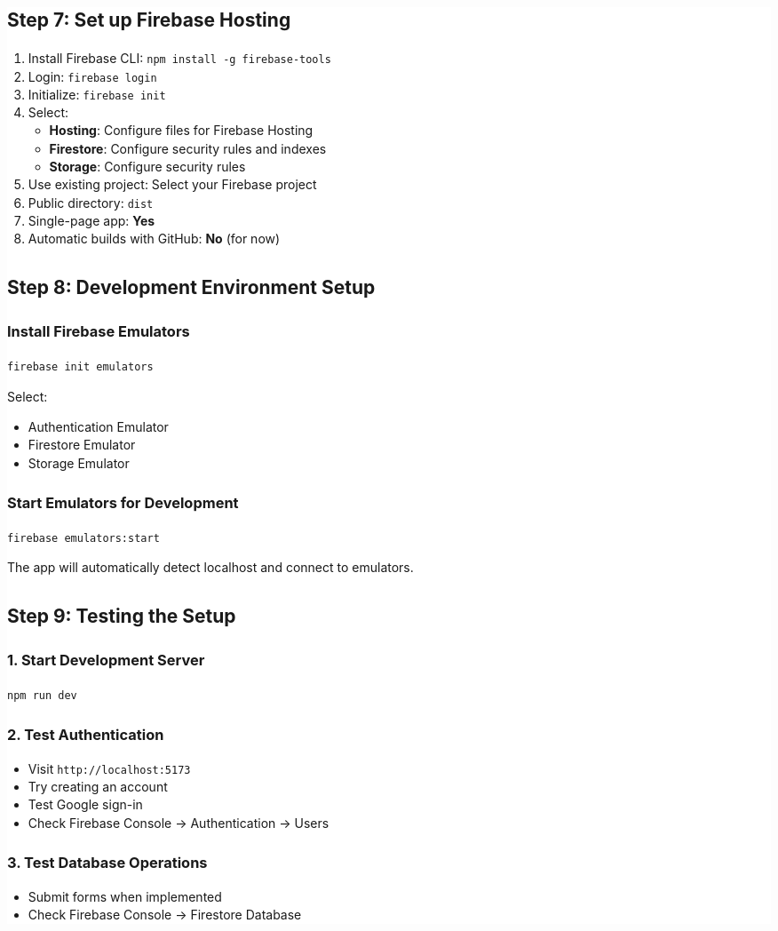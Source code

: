 ## Step 7: Set up Firebase Hosting

1. Install Firebase CLI: `npm install -g firebase-tools`
2. Login: `firebase login`
3. Initialize: `firebase init`
4. Select:
   - **Hosting**: Configure files for Firebase Hosting
   - **Firestore**: Configure security rules and indexes
   - **Storage**: Configure security rules
5. Use existing project: Select your Firebase project
6. Public directory: `dist`
7. Single-page app: **Yes**
8. Automatic builds with GitHub: **No** (for now)

## Step 8: Development Environment Setup

### Install Firebase Emulators
```bash
firebase init emulators
```

Select:
- Authentication Emulator
- Firestore Emulator
- Storage Emulator

### Start Emulators for Development
```bash
firebase emulators:start
```

The app will automatically detect localhost and connect to emulators.

## Step 9: Testing the Setup

### 1. Start Development Server
```bash
npm run dev
```

### 2. Test Authentication
- Visit `http://localhost:5173`
- Try creating an account
- Test Google sign-in
- Check Firebase Console → Authentication → Users

### 3. Test Database Operations
- Submit forms when implemented
- Check Firebase Console → Firestore Database
